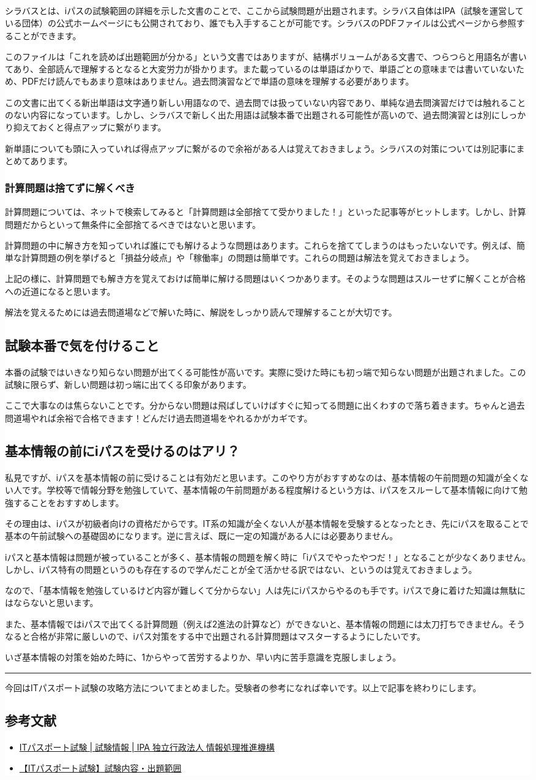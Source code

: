 シラバスとは、iパスの試験範囲の詳細を示した文書のことで、ここから試験問題が出題されます。シラバス自体はIPA（試験を運営している団体）の公式ホームページにも公開されており、誰でも入手することが可能です。シラバスのPDFファイルは公式ページから参照することができます。

このファイルは「これを読めば出題範囲が分かる」という文書ではありますが、結構ボリュームがある文書で、つらつらと用語名が書いてあり、全部読んで理解するとなると大変労力が掛かります。また載っているのは単語ばかりで、単語ごとの意味までは書いていないため、PDFだけ読んでもあまり意味はありません。過去問演習などで単語の意味を理解する必要があります。

この文書に出てくる新出単語は文字通り新しい用語なので、過去問では扱っていない内容であり、単純な過去問演習だけでは触れることのない内容になっています。しかし、シラバスで新しく出た用語は試験本番で出題される可能性が高いので、過去問演習とは別にしっかり抑えておくと得点アップに繋がります。

新単語についても頭に入っていれば得点アップに繋がるので余裕がある人は覚えておきましょう。シラバスの対策については別記事にまとめてあります。

### 計算問題は捨てずに解くべき

計算問題については、ネットで検索してみると「計算問題は全部捨てて受かりました！」といった記事等がヒットします。しかし、計算問題だからといって無条件に全部捨てるべきではないと思います。

計算問題の中に解き方を知っていれば誰にでも解けるような問題はあります。これらを捨ててしまうのはもったいないです。例えば、簡単な計算問題の例を挙げると「損益分岐点」や「稼働率」の問題は簡単です。これらの問題は解法を覚えておきましょう。

上記の様に、計算問題でも解き方を覚えておけば簡単に解ける問題はいくつかあります。そのような問題はスルーせずに解くことが合格への近道になると思います。

解法を覚えるためには過去問道場などで解いた時に、解説をしっかり読んで理解することが大切です。

## 試験本番で気を付けること

本番の試験ではいきなり知らない問題が出てくる可能性が高いです。実際に受けた時にも初っ端で知らない問題が出題されました。この試験に限らず、新しい問題は初っ端に出てくる印象があります。

ここで大事なのは焦らないことです。分からない問題は飛ばしていけばすぐに知ってる問題に出くわすので落ち着きます。ちゃんと過去問道場やれば余裕で合格できます！どんだけ過去問道場をやれるかがカギです。

## 基本情報の前にiパスを受けるのはアリ？

私見ですが、iパスを基本情報の前に受けることは有効だと思います。このやり方がおすすめなのは、基本情報の午前問題の知識が全くない人です。学校等で情報分野を勉強していて、基本情報の午前問題がある程度解けるという方は、iパスをスルーして基本情報に向けて勉強することをおすすめします。

その理由は、iパスが初級者向けの資格だからです。IT系の知識が全くない人が基本情報を受験するとなったとき、先にiパスを取ることで基本の午前試験への基礎固めになります。逆に言えば、既に一定の知識がある人には必要ありません。

iパスと基本情報は問題が被っていることが多く、基本情報の問題を解く時に「iパスでやったやつだ！」となることが少なくありません。しかし、iパス特有の問題というのも存在するので学んだことが全て活かせる訳ではない、というのは覚えておきましょう。

なので、「基本情報を勉強しているけど内容が難しくて分からない」人は先にiパスからやるのも手です。iパスで身に着けた知識は無駄にはならないと思います。

また、基本情報ではiパスで出てくる計算問題（例えば2進法の計算など）ができないと、基本情報の問題には太刀打ちできません。そうなると合格が非常に厳しいので、iパス対策をする中で出題される計算問題はマスターするようにしたいです。

いざ基本情報の対策を始めた時に、1からやって苦労するよりか、早い内に苦手意識を克服しましょう。

* * *

今回はITパスポート試験の攻略方法についてまとめました。受験者の参考になれば幸いです。以上で記事を終わりにします。

## 参考文献

* [ITパスポート試験 | 試験情報 | IPA 独立行政法人 情報処理推進機構](https://www.ipa.go.jp/shiken/kubun/ip.html)

* [【ITパスポート試験】試験内容・出題範囲](https://www3.jitec.ipa.go.jp/JitesCbt/html/about/range.html)